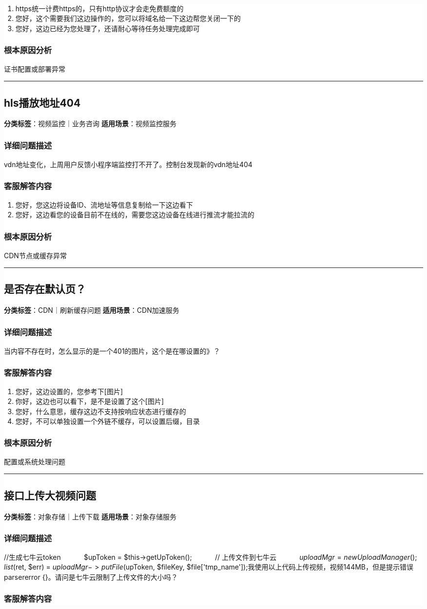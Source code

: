 1. https统一计费https的，只有http协议才会走免费额度的
2. 您好，这个需要我们这边操作的，您可以将域名给一下这边帮您关闭一下的
3. 您好，这边已经为您处理了，还请耐心等待任务处理完成即可
### 根本原因分析

证书配置或部署异常

---
## hls播放地址404
**分类标签**：视频监控｜业务咨询
**适用场景**：视频监控服务
### 详细问题描述

vdn地址变化，上周用户反馈小程序端监控打不开了。控制台发现新的vdn地址404
### 客服解答内容

1. 您好，您这边将设备ID、流地址等信息复制给一下这边看下
2. 您好，这边看您的设备目前不在线的，需要您这边设备在线进行推流才能拉流的
### 根本原因分析

CDN节点或缓存异常

---
## 是否存在默认页？
**分类标签**：CDN｜刷新缓存问题
**适用场景**：CDN加速服务
### 详细问题描述

当内容不存在时，怎么显示的是一个401的图片，这个是在哪设置的》？
### 客服解答内容

1. 您好，这边设置的，您参考下[图片]
2. 你好，这边也可以看下，是不是设置了这个[图片]
3. 您好，什么意思，缓存这边不支持按响应状态进行缓存的
4. 您好，不可以单独设置一个外链不缓存，可以设置后缀，目录
### 根本原因分析

配置或系统处理问题

---
## 接口上传大视频问题
**分类标签**：对象存储｜上传下载
**适用场景**：对象存储服务
### 详细问题描述

//生成七牛云token            $upToken = $this->getUpToken();            // 上传文件到七牛云            $uploadMgr = new UploadManager();            list($ret, $err) = $uploadMgr->putFile($upToken, $fileKey, $file['tmp_name']);我使用以上代码上传视频，视频144MB，但是提示错误parsererror {}。请问是七牛云限制了上传文件的大小吗？
### 客服解答内容
